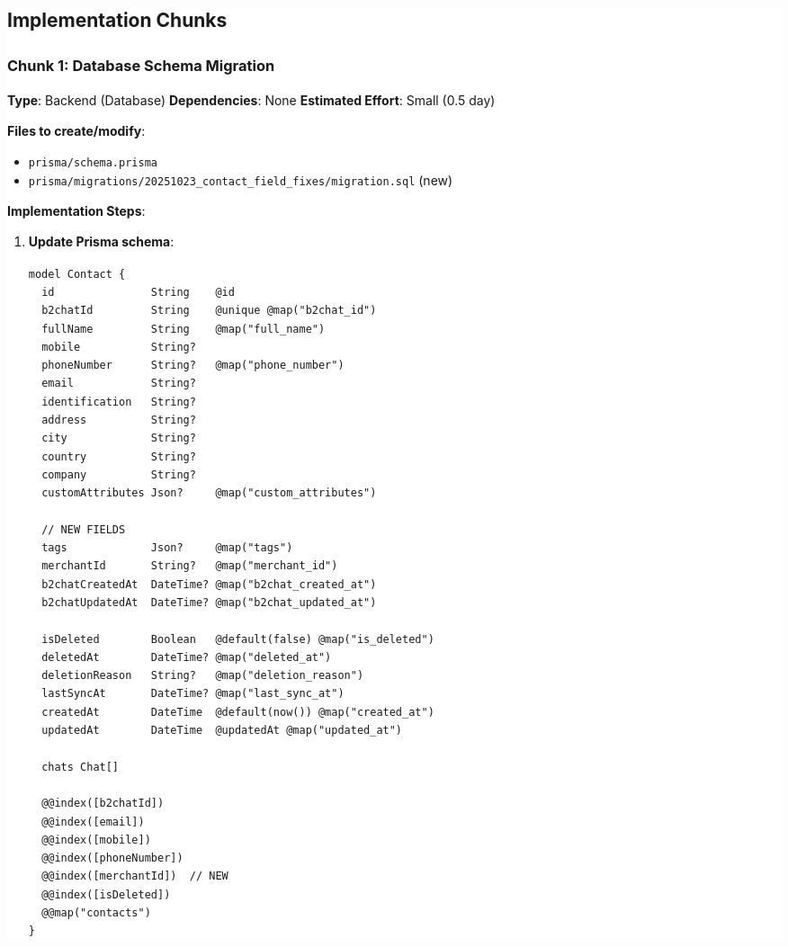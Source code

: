 
## Implementation Chunks

### Chunk 1: Database Schema Migration
**Type**: Backend (Database)
**Dependencies**: None
**Estimated Effort**: Small (0.5 day)

**Files to create/modify**:
- `prisma/schema.prisma`
- `prisma/migrations/20251023_contact_field_fixes/migration.sql` (new)

**Implementation Steps**:

1. **Update Prisma schema**:
   ```prisma
   model Contact {
     id               String    @id
     b2chatId         String    @unique @map("b2chat_id")
     fullName         String    @map("full_name")
     mobile           String?
     phoneNumber      String?   @map("phone_number")
     email            String?
     identification   String?
     address          String?
     city             String?
     country          String?
     company          String?
     customAttributes Json?     @map("custom_attributes")

     // NEW FIELDS
     tags             Json?     @map("tags")
     merchantId       String?   @map("merchant_id")
     b2chatCreatedAt  DateTime? @map("b2chat_created_at")
     b2chatUpdatedAt  DateTime? @map("b2chat_updated_at")

     isDeleted        Boolean   @default(false) @map("is_deleted")
     deletedAt        DateTime? @map("deleted_at")
     deletionReason   String?   @map("deletion_reason")
     lastSyncAt       DateTime? @map("last_sync_at")
     createdAt        DateTime  @default(now()) @map("created_at")
     updatedAt        DateTime  @updatedAt @map("updated_at")

     chats Chat[]

     @@index([b2chatId])
     @@index([email])
     @@index([mobile])
     @@index([phoneNumber])
     @@index([merchantId])  // NEW
     @@index([isDeleted])
     @@map("contacts")
   }
   ```
